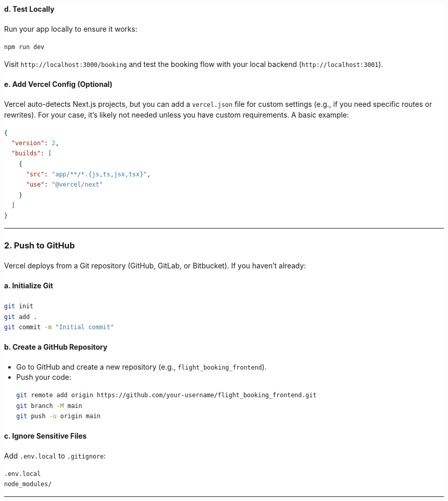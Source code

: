 #### d. Test Locally
Run your app locally to ensure it works:
```bash
npm run dev
```
Visit `http://localhost:3000/booking` and test the booking flow with your local backend (`http://localhost:3001`).

#### e. Add Vercel Config (Optional)
Vercel auto-detects Next.js projects, but you can add a `vercel.json` file for custom settings (e.g., if you need specific routes or rewrites). For your case, it’s likely not needed unless you have custom requirements. A basic example:
```json
{
  "version": 2,
  "builds": [
    {
      "src": "app/**/*.{js,ts,jsx,tsx}",
      "use": "@vercel/next"
    }
  ]
}
```

---

### 2. Push to GitHub
Vercel deploys from a Git repository (GitHub, GitLab, or Bitbucket). If you haven’t already:

#### a. Initialize Git
```bash
git init
git add .
git commit -m "Initial commit"
```

#### b. Create a GitHub Repository
- Go to GitHub and create a new repository (e.g., `flight_booking_frontend`).
- Push your code:
  ```bash
  git remote add origin https://github.com/your-username/flight_booking_frontend.git
  git branch -M main
  git push -u origin main
  ```

#### c. Ignore Sensitive Files
Add `.env.local` to `.gitignore`:
```
.env.local
node_modules/
```

---
